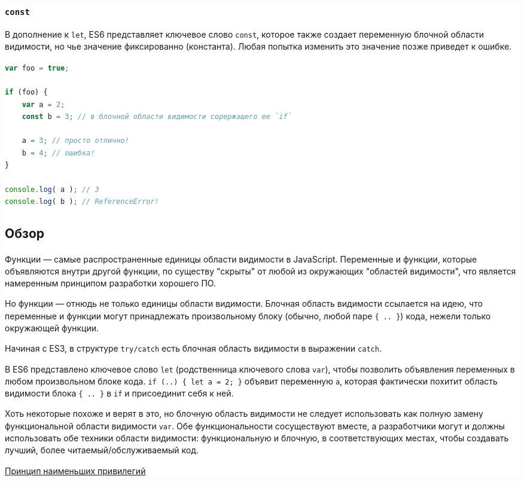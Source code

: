### `const`

В дополнение к `let`, ES6 представляет ключевое слово `const`, которое также создает переменную блочной области видимости, но чье значение фиксированно (константа). Любая попытка изменить это значение позже приведет к ошибке.

```js
var foo = true;

if (foo) {
	var a = 2;
	const b = 3; // в блочной области видимости сорержащего ее `if`

	a = 3; // просто отлично!
	b = 4; // ошибка!
}

console.log( a ); // 3
console.log( b ); // ReferenceError!
```

## Обзор

Функции — самые распространенные единицы области видимости в JavaScript. Переменные и функции, которые объявляются внутри другой функции, по существу "скрыты" от любой из окружающих "областей видимости", что является намеренным принципом разработки хорошего ПО.

Но функции — отнюдь не только единицы области видимости. Блочная область видимости ссылается на идею, что переменные и функции могут принадлежать произвольному блоку (обычно, любой паре `{ .. }`) кода, нежели только окружающей функции.

Начиная с ES3, в структуре `try/catch` есть блочная область видимости в выражении `catch`.

В ES6 представлено ключевое слово `let` (родственница ключевого слова `var`), чтобы позволить объявления переменных в любом произвольном блоке кода. `if (..) { let a = 2; }` объявит переменную `a`, которая фактически похитит область видимости блока `{ .. }` в `if` и присоединит себя к ней.

Хоть некоторые похоже и верят в это, но блочную область видимости не следует использовать как полную замену функциональной области видимости `var`. Обе функциональности сосуществуют вместе, а разработчики могут и должны использовать обе техники области видимости: функциональную и блочную, в соответствующих местах, чтобы создавать лучший, более читаемый/обслуживаемый код.

[Принцип наименьших привилегий](http://en.wikipedia.org/wiki/Principle_of_least_privilege)
